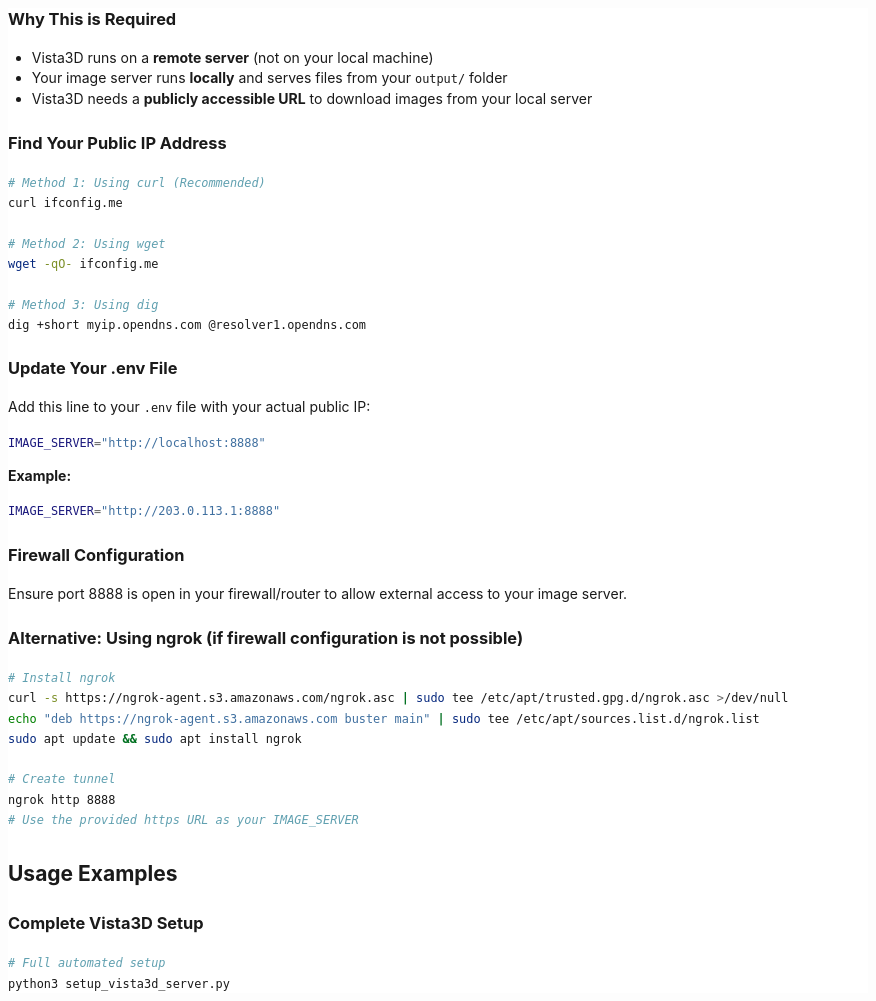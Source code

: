 ### Why This is Required
- Vista3D runs on a **remote server** (not on your local machine)
- Your image server runs **locally** and serves files from your `output/` folder
- Vista3D needs a **publicly accessible URL** to download images from your local server

### Find Your Public IP Address
```bash
# Method 1: Using curl (Recommended)
curl ifconfig.me

# Method 2: Using wget
wget -qO- ifconfig.me

# Method 3: Using dig
dig +short myip.opendns.com @resolver1.opendns.com
```

### Update Your .env File
Add this line to your `.env` file with your actual public IP:
```bash
IMAGE_SERVER="http://localhost:8888"
```

**Example:**
```bash
IMAGE_SERVER="http://203.0.113.1:8888"
```

### Firewall Configuration
Ensure port 8888 is open in your firewall/router to allow external access to your image server.

### Alternative: Using ngrok (if firewall configuration is not possible)
```bash
# Install ngrok
curl -s https://ngrok-agent.s3.amazonaws.com/ngrok.asc | sudo tee /etc/apt/trusted.gpg.d/ngrok.asc >/dev/null
echo "deb https://ngrok-agent.s3.amazonaws.com buster main" | sudo tee /etc/apt/sources.list.d/ngrok.list
sudo apt update && sudo apt install ngrok

# Create tunnel
ngrok http 8888
# Use the provided https URL as your IMAGE_SERVER
```

## Usage Examples

### Complete Vista3D Setup
```bash
# Full automated setup
python3 setup_vista3d_server.py
```
